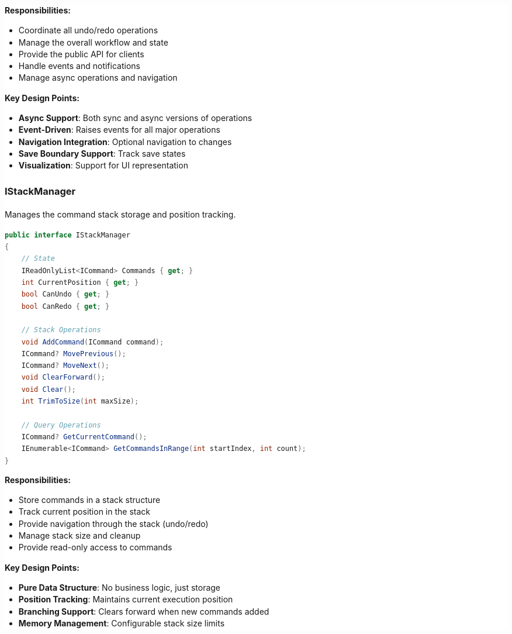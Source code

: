 **Responsibilities:**

-   Coordinate all undo/redo operations
-   Manage the overall workflow and state
-   Provide the public API for clients
-   Handle events and notifications
-   Manage async operations and navigation

**Key Design Points:**

-   **Async Support**: Both sync and async versions of operations
-   **Event-Driven**: Raises events for all major operations
-   **Navigation Integration**: Optional navigation to changes
-   **Save Boundary Support**: Track save states
-   **Visualization**: Support for UI representation

### IStackManager

Manages the command stack storage and position tracking.

```csharp
public interface IStackManager
{
    // State
    IReadOnlyList<ICommand> Commands { get; }
    int CurrentPosition { get; }
    bool CanUndo { get; }
    bool CanRedo { get; }

    // Stack Operations
    void AddCommand(ICommand command);
    ICommand? MovePrevious();
    ICommand? MoveNext();
    void ClearForward();
    void Clear();
    int TrimToSize(int maxSize);

    // Query Operations
    ICommand? GetCurrentCommand();
    IEnumerable<ICommand> GetCommandsInRange(int startIndex, int count);
}
```

**Responsibilities:**

-   Store commands in a stack structure
-   Track current position in the stack
-   Provide navigation through the stack (undo/redo)
-   Manage stack size and cleanup
-   Provide read-only access to commands

**Key Design Points:**

-   **Pure Data Structure**: No business logic, just storage
-   **Position Tracking**: Maintains current execution position
-   **Branching Support**: Clears forward when new commands added
-   **Memory Management**: Configurable stack size limits

